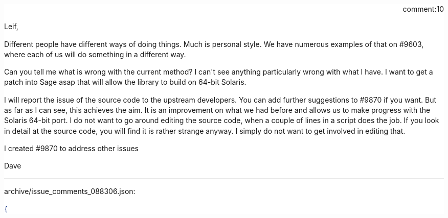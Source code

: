 <div id="comment:10" align="right">comment:10</div>

Leif, 

Different people have different ways of doing things. Much is personal style. We have numerous examples of that on #9603, where each of us will do something in a different way. 

Can you tell me what is wrong with the current method? I can't see anything particularly wrong with what I have. I want to get a patch into Sage asap that will allow the library to build on 64-bit Solaris. 

I will report the issue of the source code to the upstream developers. You can add further suggestions to #9870 if you want. But as far as I can see, this achieves the aim. It is an improvement on what we had before and allows us to make progress with the Solaris 64-bit port. I do not want to go around editing the source code, when a couple of lines in a script does the job. If you look in detail at the source code, you will find it is rather strange anyway. I simply do not want to get involved in editing that. 

I created #9870 to address other issues

Dave



---

archive/issue_comments_088306.json:
```json
{
```